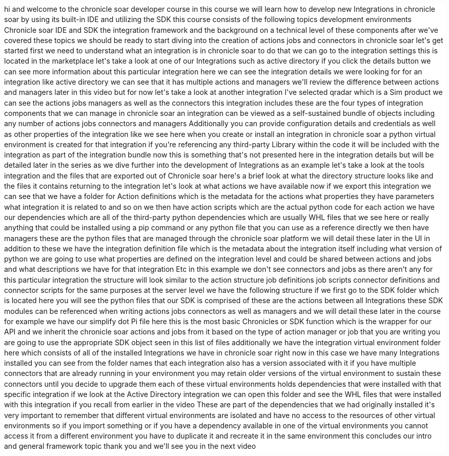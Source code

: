 hi and welcome to the chronicle soar developer course in this course we will learn how to develop new Integrations in chronicle soar by using its built-in IDE and utilizing the SDK this course consists of the following topics development environments Chronicle soar IDE and SDK the integration framework and the background on a technical level of these components after we've covered these topics we should be ready to start diving into the creation of actions jobs and connectors in chronicle soar let's get started first we need to understand what an integration is in chronicle soar to do that we can go to the integration settings this is located in the marketplace let's take a look at one of our Integrations such as active directory if you click the details button we can see more information about this particular integration here we can see the integration details we were looking for for an integration like active directory we can see that it has multiple actions and managers we'll review the difference between actions and managers later in this video but for now let's take a look at another integration I've selected qradar which is a Sim product we can see the actions jobs managers as well as the connectors this integration includes these are the four types of integration components that we can manage in chronicle soar an integration can be viewed as a self-sustained bundle of objects including any number of actions jobs connectors and managers Additionally you can provide configuration details and credentials as well as other properties of the integration like we see here when you create or install an integration in chronicle soar a python virtual environment is created for that integration if you're referencing any third-party Library within the code it will be included with the integration as part of the integration bundle now this is something that's not presented here in the integration details but will be detailed later in the series as we dive further into the development of Integrations as an example let's take a look at the tools integration and the files that are exported out of Chronicle soar here's a brief look at what the directory structure looks like and the files it contains returning to the integration let's look at what actions we have available now if we export this integration we can see that we have a folder for Action definitions which is the metadata for the actions what properties they have parameters what integration it is related to and so on we then have action scripts which are the actual python code for each action we have our dependencies which are all of the third-party python dependencies which are usually WHL files that we see here or really anything that could be installed using a pip command or any python file that you can use as a reference directly we then have managers these are the python files that are managed through the chronicle soar platform we will detail these later in the UI in addition to these we have the integration definition file which is the metadata about the integration itself including what version of python we are going to use what properties are defined on the integration level and could be shared between actions and jobs and what descriptions we have for that integration Etc in this example we don't see connectors and jobs as there aren't any for this particular integration the structure will look similar to the action structure job definitions job scripts connector definitions and connector scripts for the same purposes at the server level we have the following structure if we first go to the SDK folder which is located here you will see the python files that our SDK is comprised of these are the actions between all Integrations these SDK modules can be referenced when writing actions jobs connectors as well as managers and we will detail these later in the course for example we have our simplify dot Pi file here this is the most basic Chronicles or SDK function which is the wrapper for our API and we inherit the chronicle soar actions and jobs from it based on the type of action manager or job that you are writing you are going to use the appropriate SDK object seen in this list of files additionally we have the integration virtual environment folder here which consists of all of the installed Integrations we have in chronicle soar right now in this case we have many Integrations installed you can see from the folder names that each integration also has a version associated with it if you have multiple connectors that are already running in your environment you may retain older versions of the virtual environment to sustain these connectors until you decide to upgrade them each of these virtual environments holds dependencies that were installed with that specific integration if we look at the Active Directory integration we can open this folder and see the WHL files that were installed with this integration if you recall from earlier in the video These are part of the dependencies that we had originally installed it's very important to remember that different virtual environments are isolated and have no access to the resources of other virtual environments so if you import something or if you have a dependency available in one of the virtual environments you cannot access it from a different environment you have to duplicate it and recreate it in the same environment this concludes our intro and general framework topic thank you and we'll see you in the next video
